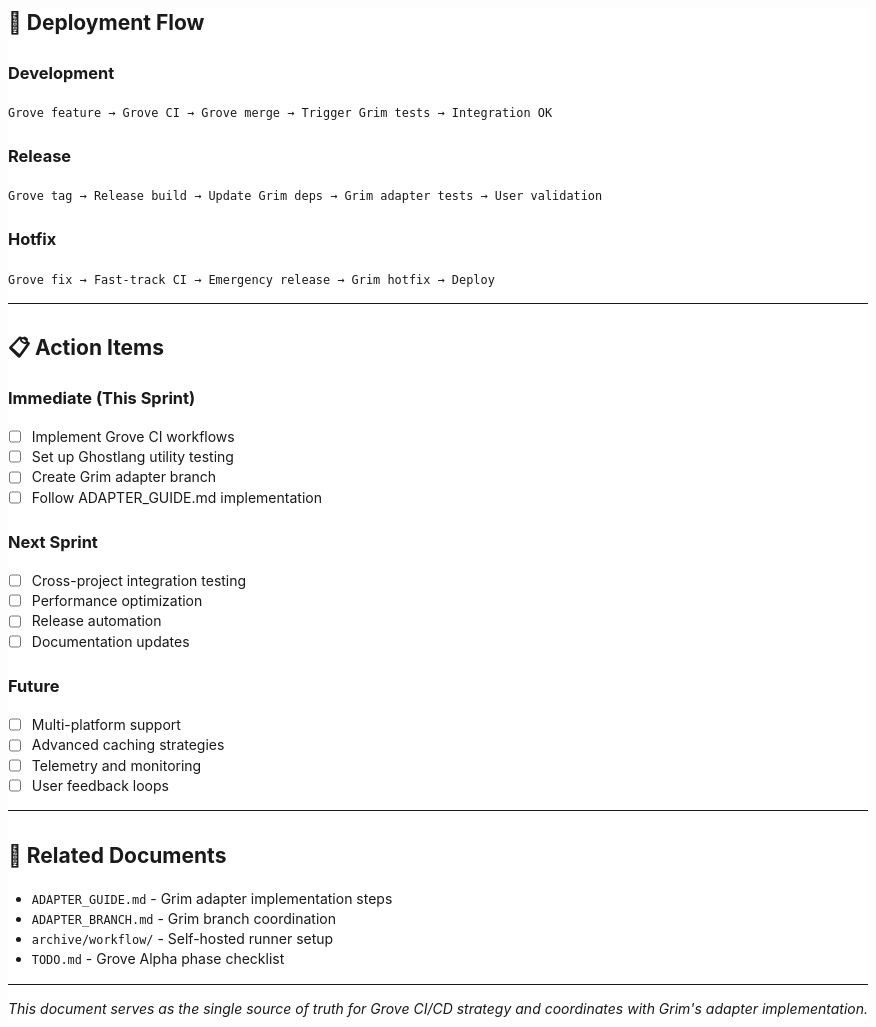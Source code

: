 ## 🚦 Deployment Flow

### **Development**
```
Grove feature → Grove CI → Grove merge → Trigger Grim tests → Integration OK
```

### **Release**
```
Grove tag → Release build → Update Grim deps → Grim adapter tests → User validation
```

### **Hotfix**
```
Grove fix → Fast-track CI → Emergency release → Grim hotfix → Deploy
```

---

## 📋 Action Items

### **Immediate (This Sprint)**
- [ ] Implement Grove CI workflows
- [ ] Set up Ghostlang utility testing
- [ ] Create Grim adapter branch
- [ ] Follow ADAPTER_GUIDE.md implementation

### **Next Sprint**
- [ ] Cross-project integration testing
- [ ] Performance optimization
- [ ] Release automation
- [ ] Documentation updates

### **Future**
- [ ] Multi-platform support
- [ ] Advanced caching strategies
- [ ] Telemetry and monitoring
- [ ] User feedback loops

---

## 🔗 Related Documents

- `ADAPTER_GUIDE.md` - Grim adapter implementation steps
- `ADAPTER_BRANCH.md` - Grim branch coordination
- `archive/workflow/` - Self-hosted runner setup
- `TODO.md` - Grove Alpha phase checklist

---

*This document serves as the single source of truth for Grove CI/CD strategy and coordinates with Grim's adapter implementation.*